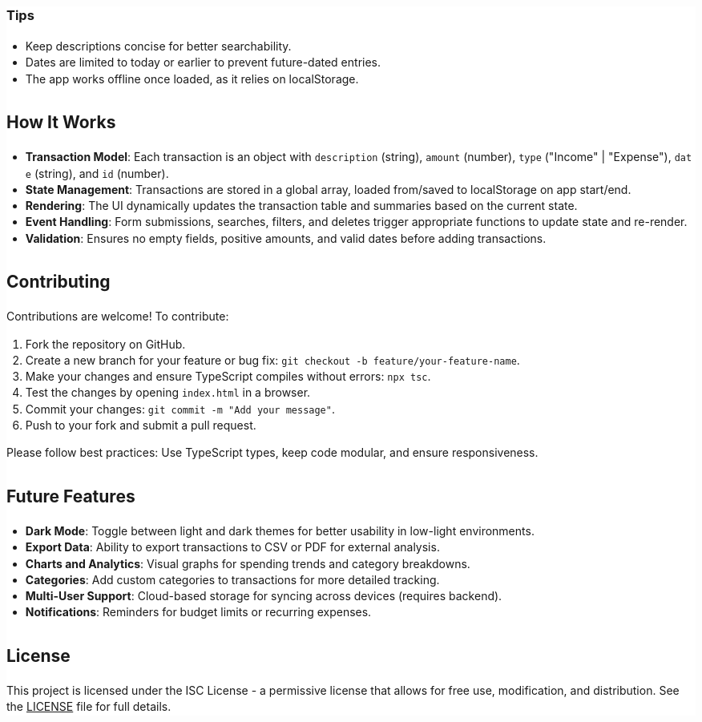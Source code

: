 ### Tips

- Keep descriptions concise for better searchability.
- Dates are limited to today or earlier to prevent future-dated entries.
- The app works offline once loaded, as it relies on localStorage.

## How It Works

- **Transaction Model**: Each transaction is an object with `description` (string), `amount` (number), `type` ("Income" | "Expense"), `date` (string), and `id` (number).
- **State Management**: Transactions are stored in a global array, loaded from/saved to localStorage on app start/end.
- **Rendering**: The UI dynamically updates the transaction table and summaries based on the current state.
- **Event Handling**: Form submissions, searches, filters, and deletes trigger appropriate functions to update state and re-render.
- **Validation**: Ensures no empty fields, positive amounts, and valid dates before adding transactions.

## Contributing

Contributions are welcome! To contribute:

1. Fork the repository on GitHub.
2. Create a new branch for your feature or bug fix: `git checkout -b feature/your-feature-name`.
3. Make your changes and ensure TypeScript compiles without errors: `npx tsc`.
4. Test the changes by opening `index.html` in a browser.
5. Commit your changes: `git commit -m "Add your message"`.
6. Push to your fork and submit a pull request.

Please follow best practices: Use TypeScript types, keep code modular, and ensure responsiveness.

## Future Features

- **Dark Mode**: Toggle between light and dark themes for better usability in low-light environments.
- **Export Data**: Ability to export transactions to CSV or PDF for external analysis.
- **Charts and Analytics**: Visual graphs for spending trends and category breakdowns.
- **Categories**: Add custom categories to transactions for more detailed tracking.
- **Multi-User Support**: Cloud-based storage for syncing across devices (requires backend).
- **Notifications**: Reminders for budget limits or recurring expenses.

## License

This project is licensed under the ISC License - a permissive license that allows for free use, modification, and distribution. See the [LICENSE](LICENSE) file for full details.
